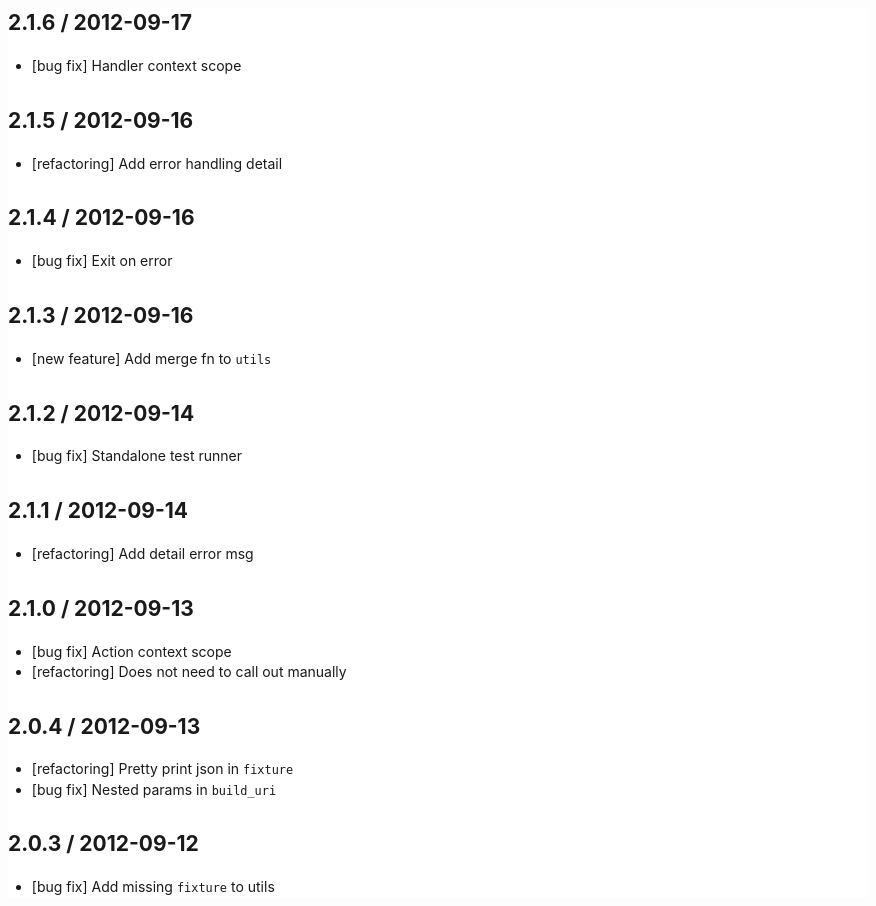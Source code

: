 

## 2.1.6 / 2012-09-17

- [bug fix] Handler context scope



## 2.1.5 / 2012-09-16

- [refactoring] Add error handling detail



## 2.1.4 / 2012-09-16

- [bug fix] Exit on error



## 2.1.3 / 2012-09-16

- [new feature] Add merge fn to `utils`



## 2.1.2 / 2012-09-14

- [bug fix] Standalone test runner



## 2.1.1 / 2012-09-14

- [refactoring] Add detail error msg



## 2.1.0 / 2012-09-13

- [bug fix] Action context scope
- [refactoring] Does not need to call out manually



## 2.0.4 / 2012-09-13

- [refactoring] Pretty print json in `fixture`
- [bug fix] Nested params in `build_uri`



## 2.0.3 / 2012-09-12

- [bug fix] Add missing `fixture` to utils


